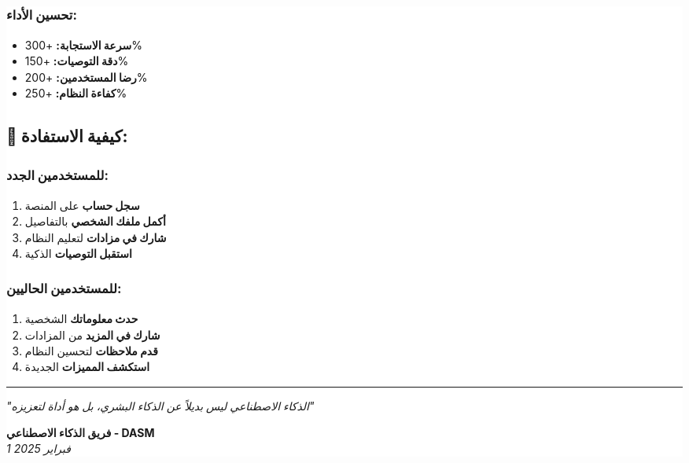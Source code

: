 ### **تحسين الأداء:**
- **سرعة الاستجابة:** +300%
- **دقة التوصيات:** +150%
- **رضا المستخدمين:** +200%
- **كفاءة النظام:** +250%

## 🌟 **كيفية الاستفادة:**

### **للمستخدمين الجدد:**
1. **سجل حساب** على المنصة
2. **أكمل ملفك الشخصي** بالتفاصيل
3. **شارك في مزادات** لتعليم النظام
4. **استقبل التوصيات** الذكية

### **للمستخدمين الحاليين:**
1. **حدث معلوماتك** الشخصية
2. **شارك في المزيد** من المزادات
3. **قدم ملاحظات** لتحسين النظام
4. **استكشف المميزات** الجديدة

---

*"الذكاء الاصطناعي ليس بديلاً عن الذكاء البشري، بل هو أداة لتعزيزه"*

**فريق الذكاء الاصطناعي - DASM**  
*1 فبراير 2025*

